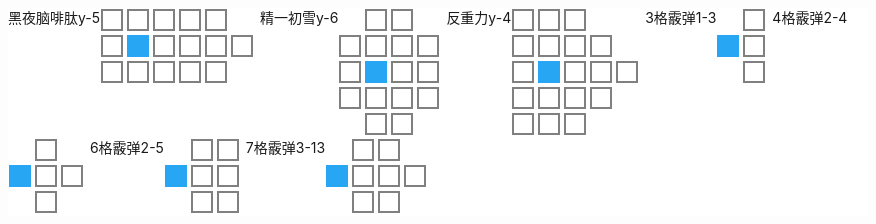   <tr> <td class="g">黑夜脑啡肽</td><td>y-5</td><td><svg viewBox="0 0 156 78" style="vertical-align:top;width:156px;height:78px;width:156px!important;height:78px!important"><defs><rect id="1" fill="#27a6f3" width="22" height="22"></rect><rect id="2" fill="none" stroke="gray" stroke-width="2" width="20" height="20"></rect></defs><use xlink:href="#2" x="2" y="2"></use><use xlink:href="#2" x="28" y="2"></use><use xlink:href="#2" x="54" y="2"></use><use xlink:href="#2" x="80" y="2"></use><use xlink:href="#2" x="106" y="2"></use><use xlink:href="#2" x="2" y="28"></use><use xlink:href="#1" x="27" y="27"></use><use xlink:href="#2" x="54" y="28"></use><use xlink:href="#2" x="80" y="28"></use><use xlink:href="#2" x="106" y="28"></use><use xlink:href="#2" x="132" y="28"></use><use xlink:href="#2" x="2" y="54"></use><use xlink:href="#2" x="28" y="54"></use><use xlink:href="#2" x="54" y="54"></use><use xlink:href="#2" x="80" y="54"></use><use xlink:href="#2" x="106" y="54"></use></svg></td> </tr>
  <tr> <td>精一初雪</td><td>y-6</td><td><svg viewBox="0 0 104 130" style="vertical-align:top;width:104px;height:130px;width:104px!important;height:130px!important"><defs><rect id="1" fill="#27a6f3" width="22" height="22"></rect><rect id="2" fill="none" stroke="gray" stroke-width="2" width="20" height="20"></rect></defs><use xlink:href="#2" x="28" y="2"></use><use xlink:href="#2" x="54" y="2"></use><use xlink:href="#2" x="2" y="28"></use><use xlink:href="#2" x="28" y="28"></use><use xlink:href="#2" x="54" y="28"></use><use xlink:href="#2" x="80" y="28"></use><use xlink:href="#2" x="2" y="54"></use><use xlink:href="#1" x="27" y="53"></use><use xlink:href="#2" x="54" y="54"></use><use xlink:href="#2" x="80" y="54"></use><use xlink:href="#2" x="2" y="80"></use><use xlink:href="#2" x="28" y="80"></use><use xlink:href="#2" x="54" y="80"></use><use xlink:href="#2" x="80" y="80"></use><use xlink:href="#2" x="28" y="106"></use><use xlink:href="#2" x="54" y="106"></use></svg></td> </tr>
  <tr> <td>反重力</td><td>y-4</td><td><svg viewBox="0 0 130 130" style="vertical-align:top;width:130px;height:130px;width:130px!important;height:130px!important"><defs><rect id="1" fill="#27a6f3" width="22" height="22"></rect><rect id="2" fill="none" stroke="gray" stroke-width="2" width="20" height="20"></rect></defs><use xlink:href="#2" x="2" y="2"></use><use xlink:href="#2" x="28" y="2"></use><use xlink:href="#2" x="54" y="2"></use><use xlink:href="#2" x="2" y="28"></use><use xlink:href="#2" x="28" y="28"></use><use xlink:href="#2" x="54" y="28"></use><use xlink:href="#2" x="80" y="28"></use><use xlink:href="#2" x="2" y="54"></use><use xlink:href="#1" x="27" y="53"></use><use xlink:href="#2" x="54" y="54"></use><use xlink:href="#2" x="80" y="54"></use><use xlink:href="#2" x="106" y="54"></use><use xlink:href="#2" x="2" y="80"></use><use xlink:href="#2" x="28" y="80"></use><use xlink:href="#2" x="54" y="80"></use><use xlink:href="#2" x="80" y="80"></use><use xlink:href="#2" x="2" y="106"></use><use xlink:href="#2" x="28" y="106"></use><use xlink:href="#2" x="54" y="106"></use></svg></td> </tr>
  <tr> <td class="g">3格霰弹</td><td>1-3</td><td><svg viewBox="0 0 52 78" style="vertical-align:top;width:52px;height:78px;width:52px!important;height:78px!important"><defs><rect id="1" fill="#27a6f3" width="22" height="22"></rect><rect id="2" fill="none" stroke="gray" stroke-width="2" width="20" height="20"></rect></defs><use xlink:href="#2" x="28" y="2"></use><use xlink:href="#1" x="1" y="27"></use><use xlink:href="#2" x="28" y="28"></use><use xlink:href="#2" x="28" y="54"></use></svg></td> </tr>
  <tr> <td>4格霰弹</td><td>2-4</td><td><svg xmlns="http://www.w3.org/2000/svg" viewBox="0 0 78 78" style="vertical-align:top;width:78px;height:78px;width:78px!important;height:78px!important"><defs><style>.cls-1{fill:#27a6f3;width:22px;height:22px}.cls-2{fill:none;stroke:gray;stroke-width:2px;width:20px;height:20px}</style></defs><rect class="cls-2" x="28" y="2"></rect><rect class="cls-1" x="1" y="27"></rect><rect class="cls-2" x="28" y="28"></rect><rect class="cls-2" x="54" y="28"></rect><rect class="cls-2" x="28" y="54"></rect></svg></td> </tr>
  <tr> <td>6格霰弹</td><td>2-5</td><td><svg viewBox="0 0 78 78" style="vertical-align:top;width:78px;height:78px;width:78px!important;height:78px!important"><defs><rect id="1" fill="#27a6f3" width="22" height="22"></rect><rect id="2" fill="none" stroke="gray" stroke-width="2" width="20" height="20"></rect></defs><use xlink:href="#2" x="28" y="2"></use><use xlink:href="#2" x="54" y="2"></use><use xlink:href="#1" x="1" y="27"></use><use xlink:href="#2" x="28" y="28"></use><use xlink:href="#2" x="54" y="28"></use><use xlink:href="#2" x="28" y="54"></use><use xlink:href="#2" x="54" y="54"></use></svg></td> </tr>
  <tr> <td class="g">7格霰弹</td><td>3-13</td><td><svg viewBox="0 0 104 78" style="vertical-align:top;width:104px;height:78px;width:104px!important;height:78px!important"><defs><rect id="1" fill="#27a6f3" width="22" height="22"></rect><rect id="2" fill="none" stroke="gray" stroke-width="2" width="20" height="20"></rect></defs><use xlink:href="#2" x="28" y="2"></use><use xlink:href="#2" x="54" y="2"></use><use xlink:href="#1" x="1" y="27"></use><use xlink:href="#2" x="28" y="28"></use><use xlink:href="#2" x="54" y="28"></use><use xlink:href="#2" x="80" y="28"></use><use xlink:href="#2" x="28" y="54"></use><use xlink:href="#2" x="54" y="54"></use></svg></td> </tr>